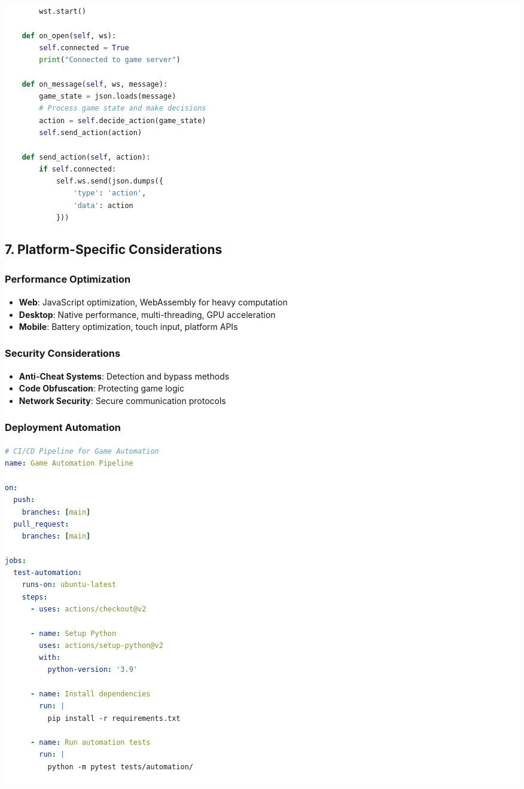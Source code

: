 ```python
        wst.start()
    
    def on_open(self, ws):
        self.connected = True
        print("Connected to game server")
    
    def on_message(self, ws, message):
        game_state = json.loads(message)
        # Process game state and make decisions
        action = self.decide_action(game_state)
        self.send_action(action)
    
    def send_action(self, action):
        if self.connected:
            self.ws.send(json.dumps({
                'type': 'action',
                'data': action
            }))
```

## **7. Platform-Specific Considerations**

### **Performance Optimization**
- **Web**: JavaScript optimization, WebAssembly for heavy computation
- **Desktop**: Native performance, multi-threading, GPU acceleration
- **Mobile**: Battery optimization, touch input, platform APIs

### **Security Considerations**
- **Anti-Cheat Systems**: Detection and bypass methods
- **Code Obfuscation**: Protecting game logic
- **Network Security**: Secure communication protocols

### **Deployment Automation**
```yaml
# CI/CD Pipeline for Game Automation
name: Game Automation Pipeline

on:
  push:
    branches: [main]
  pull_request:
    branches: [main]

jobs:
  test-automation:
    runs-on: ubuntu-latest
    steps:
      - uses: actions/checkout@v2
      
      - name: Setup Python
        uses: actions/setup-python@v2
        with:
          python-version: '3.9'
      
      - name: Install dependencies
        run: |
          pip install -r requirements.txt
      
      - name: Run automation tests
        run: |
          python -m pytest tests/automation/
      
```